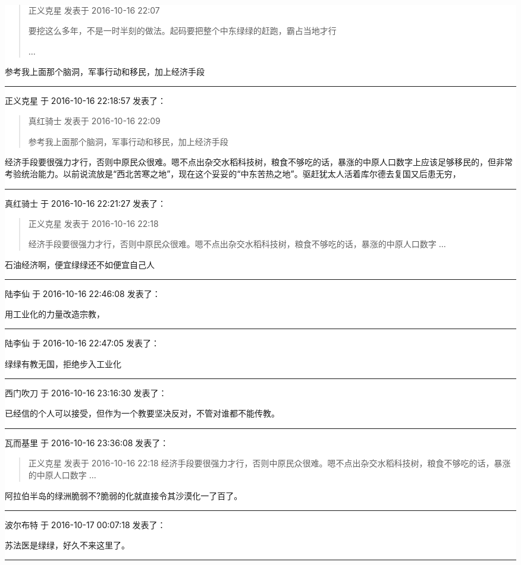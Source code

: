 > 正义克星 发表于 2016-10-16 22:07
>
> 要挖这么多年，不是一时半刻的做法。起码要把整个中东绿绿的赶跑，霸占当地才行
>
> ...

参考我上面那个脑洞，军事行动和移民，加上经济手段

---

正义克星 于 2016-10-16 22:18:57 发表了：

> 真红骑士 发表于 2016-10-16 22:09
>
> 参考我上面那个脑洞，军事行动和移民，加上经济手段

经济手段要很强力才行，否则中原民众很难。嗯不点出杂交水稻科技树，粮食不够吃的话，暴涨的中原人口数字上应该足够移民的，但非常考验统治能力。以前说流放是“西北苦寒之地”，现在这个妥妥的“中东苦热之地”。驱赶犹太人活着库尔德去复国又后患无穷，

---

真红骑士 于 2016-10-16 22:21:27 发表了：

> 正义克星 发表于 2016-10-16 22:18
>
> 经济手段要很强力才行，否则中原民众很难。嗯不点出杂交水稻科技树，粮食不够吃的话，暴涨的中原人口数字 ...

石油经济啊，便宜绿绿还不如便宜自己人

---

陆李仙 于 2016-10-16 22:46:08 发表了：

用工业化的力量改造宗教，

---

陆李仙 于 2016-10-16 22:47:05 发表了：

绿绿有教无国，拒绝步入工业化

---

西门吹刀 于 2016-10-16 23:16:30 发表了：

已经信的个人可以接受，但作为一个教要坚决反对，不管对谁都不能传教。

---

瓦而基里 于 2016-10-16 23:36:08 发表了：

> 正义克星 发表于 2016-10-16 22:18 经济手段要很强力才行，否则中原民众很难。嗯不点出杂交水稻科技树，粮食不够吃的话，暴涨的中原人口数字 ...

阿拉伯半岛的绿洲脆弱不?脆弱的化就直接令其沙漠化一了百了。

---

波尔布特 于 2016-10-17 00:07:18 发表了：

苏法医是绿绿，好久不来这里了。

---